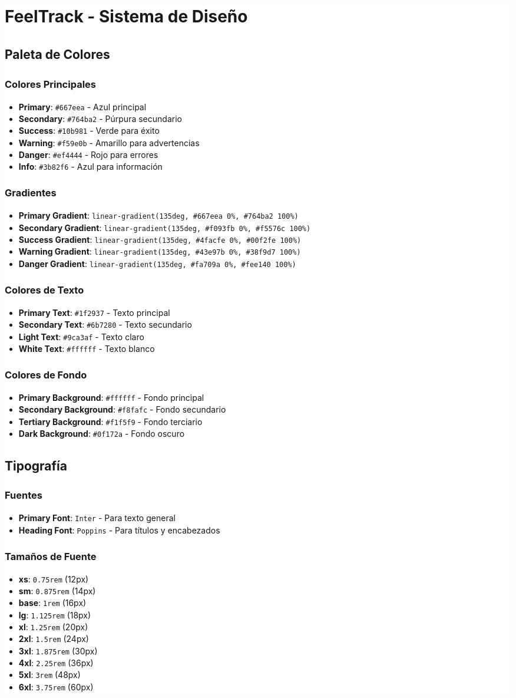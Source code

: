 # FeelTrack - Sistema de Diseño

## Paleta de Colores

### Colores Principales
- **Primary**: `#667eea` - Azul principal
- **Secondary**: `#764ba2` - Púrpura secundario
- **Success**: `#10b981` - Verde para éxito
- **Warning**: `#f59e0b` - Amarillo para advertencias
- **Danger**: `#ef4444` - Rojo para errores
- **Info**: `#3b82f6` - Azul para información

### Gradientes
- **Primary Gradient**: `linear-gradient(135deg, #667eea 0%, #764ba2 100%)`
- **Secondary Gradient**: `linear-gradient(135deg, #f093fb 0%, #f5576c 100%)`
- **Success Gradient**: `linear-gradient(135deg, #4facfe 0%, #00f2fe 100%)`
- **Warning Gradient**: `linear-gradient(135deg, #43e97b 0%, #38f9d7 100%)`
- **Danger Gradient**: `linear-gradient(135deg, #fa709a 0%, #fee140 100%)`

### Colores de Texto
- **Primary Text**: `#1f2937` - Texto principal
- **Secondary Text**: `#6b7280` - Texto secundario
- **Light Text**: `#9ca3af` - Texto claro
- **White Text**: `#ffffff` - Texto blanco

### Colores de Fondo
- **Primary Background**: `#ffffff` - Fondo principal
- **Secondary Background**: `#f8fafc` - Fondo secundario
- **Tertiary Background**: `#f1f5f9` - Fondo terciario
- **Dark Background**: `#0f172a` - Fondo oscuro

## Tipografía

### Fuentes
- **Primary Font**: `Inter` - Para texto general
- **Heading Font**: `Poppins` - Para títulos y encabezados

### Tamaños de Fuente
- **xs**: `0.75rem` (12px)
- **sm**: `0.875rem` (14px)
- **base**: `1rem` (16px)
- **lg**: `1.125rem` (18px)
- **xl**: `1.25rem` (20px)
- **2xl**: `1.5rem` (24px)
- **3xl**: `1.875rem` (30px)
- **4xl**: `2.25rem` (36px)
- **5xl**: `3rem` (48px)
- **6xl**: `3.75rem` (60px)
